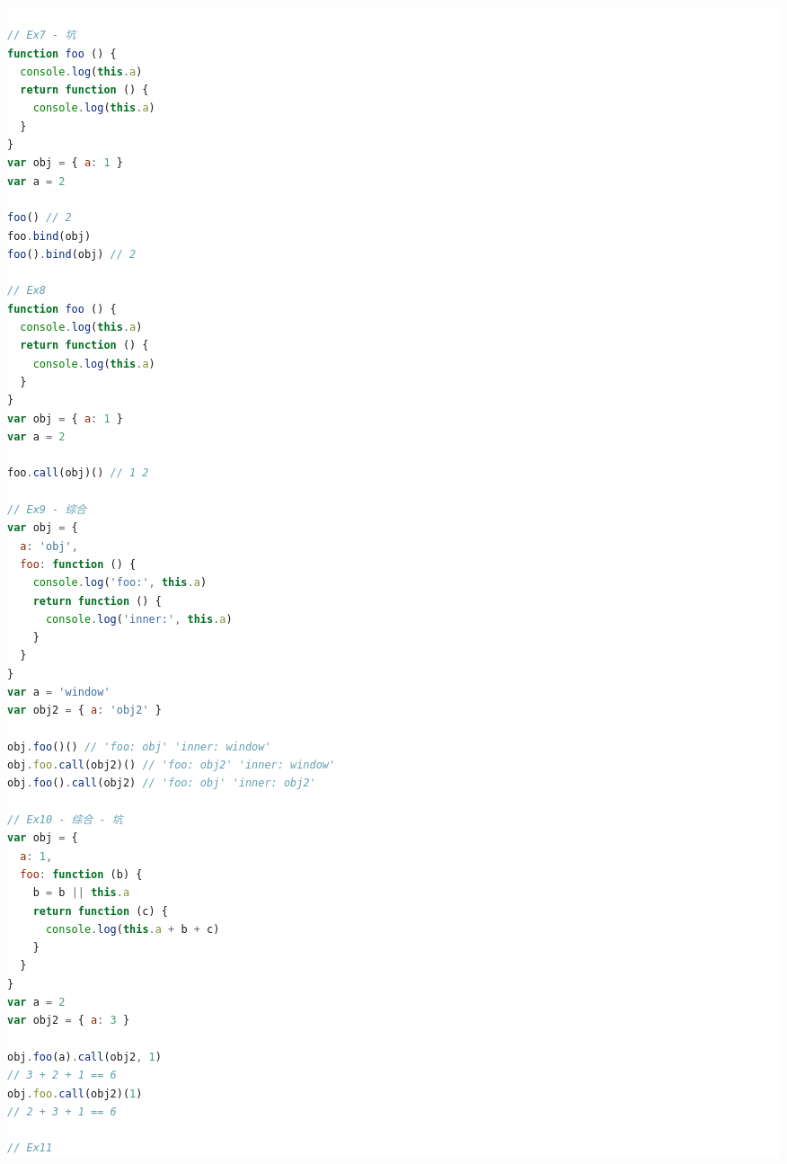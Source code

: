```js

// Ex7 - 坑
function foo () {
  console.log(this.a)
  return function () {
    console.log(this.a)
  }
}
var obj = { a: 1 }
var a = 2

foo() // 2
foo.bind(obj)
foo().bind(obj) // 2

// Ex8
function foo () {
  console.log(this.a)
  return function () {
    console.log(this.a)
  }
}
var obj = { a: 1 }
var a = 2

foo.call(obj)() // 1 2

// Ex9 - 综合
var obj = {
  a: 'obj',
  foo: function () {
    console.log('foo:', this.a)
    return function () {
      console.log('inner:', this.a)
    }
  }
}
var a = 'window'
var obj2 = { a: 'obj2' }

obj.foo()() // 'foo: obj' 'inner: window'
obj.foo.call(obj2)() // 'foo: obj2' 'inner: window'
obj.foo().call(obj2) // 'foo: obj' 'inner: obj2'

// Ex10 - 综合 - 坑
var obj = {
  a: 1,
  foo: function (b) {
    b = b || this.a
    return function (c) {
      console.log(this.a + b + c)
    }
  }
}
var a = 2
var obj2 = { a: 3 }

obj.foo(a).call(obj2, 1)
// 3 + 2 + 1 == 6
obj.foo.call(obj2)(1) 
// 2 + 3 + 1 == 6

// Ex11
```